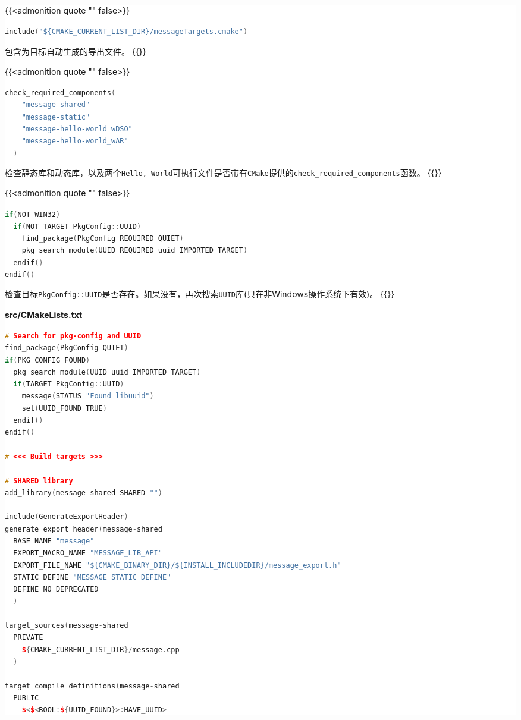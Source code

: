 {{<admonition quote "" false>}}
```c++
include("${CMAKE_CURRENT_LIST_DIR}/messageTargets.cmake")
```
包含为目标自动生成的导出文件。
{{</admonition>}}

{{<admonition quote "" false>}}
```c++
check_required_components(
    "message-shared"
    "message-static"
    "message-hello-world_wDSO"
    "message-hello-world_wAR"
  )
```

检查静态库和动态库，以及两个`Hello, World`可执行文件是否带有`CMake`提供的`check_required_components`函数。
{{</admonition>}}

{{<admonition quote "" false>}}
```c++
if(NOT WIN32)
  if(NOT TARGET PkgConfig::UUID)
    find_package(PkgConfig REQUIRED QUIET)
    pkg_search_module(UUID REQUIRED uuid IMPORTED_TARGET)
  endif()
endif()
```

检查目标`PkgConfig::UUID`是否存在。如果没有，再次搜索`UUID`库(只在非Windows操作系统下有效)。
{{</admonition>}}

**src/CMakeLists.txt**

```c++
# Search for pkg-config and UUID
find_package(PkgConfig QUIET)
if(PKG_CONFIG_FOUND)
  pkg_search_module(UUID uuid IMPORTED_TARGET)
  if(TARGET PkgConfig::UUID)
    message(STATUS "Found libuuid")
    set(UUID_FOUND TRUE)
  endif()
endif()

# <<< Build targets >>>

# SHARED library
add_library(message-shared SHARED "")

include(GenerateExportHeader)
generate_export_header(message-shared
  BASE_NAME "message"
  EXPORT_MACRO_NAME "MESSAGE_LIB_API"
  EXPORT_FILE_NAME "${CMAKE_BINARY_DIR}/${INSTALL_INCLUDEDIR}/message_export.h"
  STATIC_DEFINE "MESSAGE_STATIC_DEFINE"
  DEFINE_NO_DEPRECATED
  )

target_sources(message-shared
  PRIVATE
    ${CMAKE_CURRENT_LIST_DIR}/message.cpp
  )

target_compile_definitions(message-shared
  PUBLIC
    $<$<BOOL:${UUID_FOUND}>:HAVE_UUID>
```